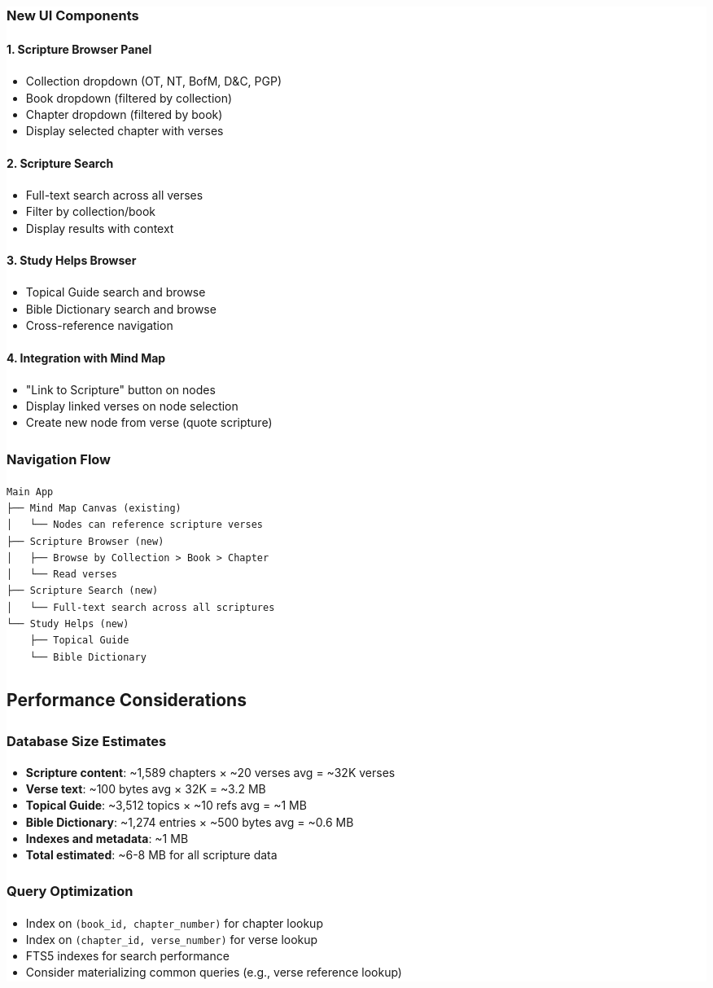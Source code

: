 ### New UI Components

#### 1. Scripture Browser Panel
- Collection dropdown (OT, NT, BofM, D&C, PGP)
- Book dropdown (filtered by collection)
- Chapter dropdown (filtered by book)
- Display selected chapter with verses

#### 2. Scripture Search
- Full-text search across all verses
- Filter by collection/book
- Display results with context

#### 3. Study Helps Browser
- Topical Guide search and browse
- Bible Dictionary search and browse
- Cross-reference navigation

#### 4. Integration with Mind Map
- "Link to Scripture" button on nodes
- Display linked verses on node selection
- Create new node from verse (quote scripture)

### Navigation Flow
```
Main App
├── Mind Map Canvas (existing)
│   └── Nodes can reference scripture verses
├── Scripture Browser (new)
│   ├── Browse by Collection > Book > Chapter
│   └── Read verses
├── Scripture Search (new)
│   └── Full-text search across all scriptures
└── Study Helps (new)
    ├── Topical Guide
    └── Bible Dictionary
```

## Performance Considerations

### Database Size Estimates
- **Scripture content**: ~1,589 chapters × ~20 verses avg = ~32K verses
- **Verse text**: ~100 bytes avg × 32K = ~3.2 MB
- **Topical Guide**: ~3,512 topics × ~10 refs avg = ~1 MB
- **Bible Dictionary**: ~1,274 entries × ~500 bytes avg = ~0.6 MB
- **Indexes and metadata**: ~1 MB
- **Total estimated**: ~6-8 MB for all scripture data

### Query Optimization
- Index on `(book_id, chapter_number)` for chapter lookup
- Index on `(chapter_id, verse_number)` for verse lookup
- FTS5 indexes for search performance
- Consider materializing common queries (e.g., verse reference lookup)
